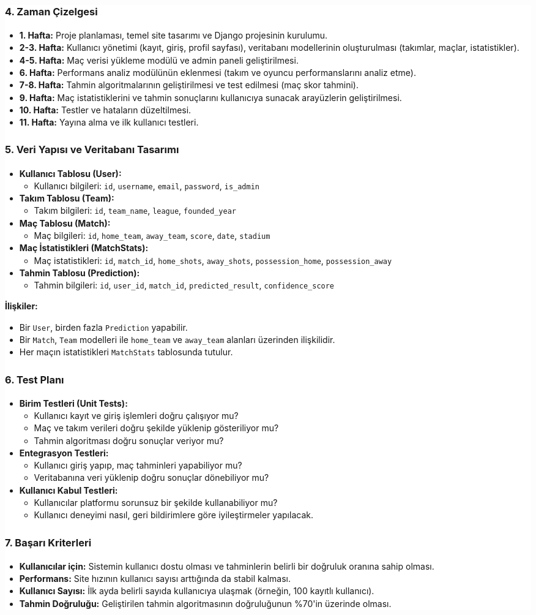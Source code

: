 ### 4. **Zaman Çizelgesi**
   - **1. Hafta:** Proje planlaması, temel site tasarımı ve Django projesinin kurulumu.
   - **2-3. Hafta:** Kullanıcı yönetimi (kayıt, giriş, profil sayfası), veritabanı modellerinin oluşturulması (takımlar, maçlar, istatistikler).
   - **4-5. Hafta:** Maç verisi yükleme modülü ve admin paneli geliştirilmesi.
   - **6. Hafta:** Performans analiz modülünün eklenmesi (takım ve oyuncu performanslarını analiz etme).
   - **7-8. Hafta:** Tahmin algoritmalarının geliştirilmesi ve test edilmesi (maç skor tahmini).
   - **9. Hafta:** Maç istatistiklerini ve tahmin sonuçlarını kullanıcıya sunacak arayüzlerin geliştirilmesi.
   - **10. Hafta:** Testler ve hataların düzeltilmesi.
   - **11. Hafta:** Yayına alma ve ilk kullanıcı testleri.

### 5. **Veri Yapısı ve Veritabanı Tasarımı**
   - **Kullanıcı Tablosu (User):**
     - Kullanıcı bilgileri: `id`, `username`, `email`, `password`, `is_admin`
   - **Takım Tablosu (Team):**
     - Takım bilgileri: `id`, `team_name`, `league`, `founded_year`
   - **Maç Tablosu (Match):**
     - Maç bilgileri: `id`, `home_team`, `away_team`, `score`, `date`, `stadium`
   - **Maç İstatistikleri (MatchStats):**
     - Maç istatistikleri: `id`, `match_id`, `home_shots`, `away_shots`, `possession_home`, `possession_away`
   - **Tahmin Tablosu (Prediction):**
     - Tahmin bilgileri: `id`, `user_id`, `match_id`, `predicted_result`, `confidence_score`
   
   **İlişkiler:**
   - Bir `User`, birden fazla `Prediction` yapabilir.
   - Bir `Match`, `Team` modelleri ile `home_team` ve `away_team` alanları üzerinden ilişkilidir.
   - Her maçın istatistikleri `MatchStats` tablosunda tutulur.

### 6. **Test Planı**
   - **Birim Testleri (Unit Tests):**
     - Kullanıcı kayıt ve giriş işlemleri doğru çalışıyor mu?
     - Maç ve takım verileri doğru şekilde yüklenip gösteriliyor mu?
     - Tahmin algoritması doğru sonuçlar veriyor mu?
   - **Entegrasyon Testleri:**
     - Kullanıcı giriş yapıp, maç tahminleri yapabiliyor mu?
     - Veritabanına veri yüklenip doğru sonuçlar dönebiliyor mu?
   - **Kullanıcı Kabul Testleri:**
     - Kullanıcılar platformu sorunsuz bir şekilde kullanabiliyor mu?
     - Kullanıcı deneyimi nasıl, geri bildirimlere göre iyileştirmeler yapılacak.

### 7. **Başarı Kriterleri**
   - **Kullanıcılar için:** Sistemin kullanıcı dostu olması ve tahminlerin belirli bir doğruluk oranına sahip olması.
   - **Performans:** Site hızının kullanıcı sayısı arttığında da stabil kalması.
   - **Kullanıcı Sayısı:** İlk ayda belirli sayıda kullanıcıya ulaşmak (örneğin, 100 kayıtlı kullanıcı).
   - **Tahmin Doğruluğu:** Geliştirilen tahmin algoritmasının doğruluğunun %70'in üzerinde olması.
